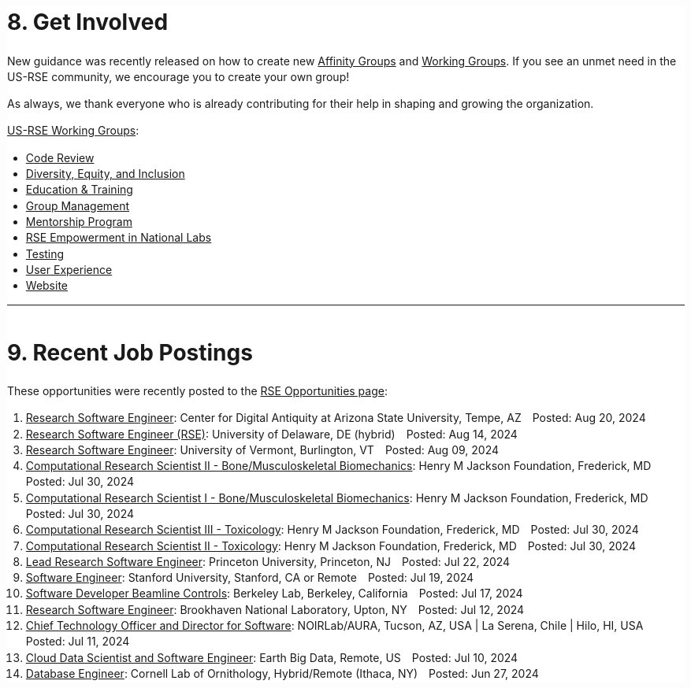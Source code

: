 <a name="involved"></a>
# **8. Get Involved**

New guidance was recently released on how to create new [Affinity Groups](https://us-rse.org/wg/group-management/form-an-affinity-group) and [Working Groups](https://us-rse.org/wg/group-management/form-a-working-group). If you see an unmet need in the US-RSE community, we encourage you to create your own group!

As always, we thank everyone who is already contributing for their help in shaping and growing the organization.

[US-RSE Working Groups](https://us-rse.org/working-groups/):

* [Code Review](https://us-rse.org/wg/code-review/)
* [Diversity, Equity, and Inclusion](https://us-rse.org/wg/dei/)
* [Education & Training](https://us-rse.org/wg/education_training/)
* [Group Management](https://us-rse.org/wg/group-management/)
* [Mentorship Program](https://us-rse.org/wg/mentorship-program/)
* [RSE Empowerment in National Labs](https://us-rse.org/wg/rse-empowerment-national-labs/)
* [Testing](https://us-rse.org/wg/testing/)
* [User Experience](https://us-rse.org/wg/ux/)
* [Website](https://us-rse.org/wg/website/)

-----------------

<a name="jobs"></a>
# **9. Recent Job Postings**

These opportunities were recently posted to the [RSE Opportunities page](https://us-rse.org/jobs/):


1. [Research Software Engineer](https://sjobs.brassring.com/TGnewUI/Search/home/HomeWithPreLoad?partnerid=25620&siteid=5494&PageType=JobDetails&jobid=4986776#jobDetails=4986776_5494): Center for Digital Antiquity at Arizona State University, Tempe, AZ Posted: Aug 20, 2024
2. [Research Software Engineer (RSE)](https://drive.google.com/file/d/1Nyb3AFyylRW40qPOuWA33MRAlndhAVXs/view): University of Delaware, DE (hybrid) Posted: Aug 14, 2024
3. [Research Software Engineer](https://www.uvmjobs.com/postings/74936): University of Vermont, Burlington, VT Posted: Aug 09, 2024
4. [Computational Research Scientist II - Bone/Musculoskeletal Biomechanics](https://jobs.hjf.org/jobs/4644?lang=en-us): Henry M Jackson Foundation, Frederick, MD Posted: Jul 30, 2024
5. [Computational Research Scientist I - Bone/Musculoskeletal Biomechanics](https://jobs.hjf.org/jobs/4640?lang=en-us): Henry M Jackson Foundation, Frederick, MD Posted: Jul 30, 2024
6. [Computational Research Scientist III - Toxicology](https://jobs.hjf.org/jobs/4415?lang=en-us): Henry M Jackson Foundation, Frederick, MD Posted: Jul 30, 2024
7. [Computational Research Scientist II - Toxicology](https://jobs.hjf.org/jobs/4414?lang=en-us): Henry M Jackson Foundation, Frederick, MD Posted: Jul 30, 2024
8. [Lead Research Software Engineer](https://main-princeton.icims.com/jobs/19506/lead-research-software-engineer/job): Princeton University, Princeton, NJ Posted: Jul 22, 2024
9. [Software Engineer](https://careersearch.stanford.edu/jobs/software-engineer-26078): Stanford University, Stanford, CA or Remote Posted: Jul 19, 2024
10. [Software Developer Beamline Controls](https://jobs.lbl.gov/jobs/software-developer-beamline-controls-6603): Berkeley Lab, Berkeley, California Posted: Jul 17, 2024
11. [Research Software Engineer](https://jobs.bnl.gov/job/upton/research-software-engineer/3437/68796372608): Brookhaven National Laboratory, Upton, NY Posted: Jul 12, 2024
12. [Chief Technology Officer and Director for Software](https://recruiting2.ultipro.com/SPA1004AURA/JobBoard/57b96f30-6a4b-42cc-8f73-d417a17b54e9/OpportunityDetail?opportunityId=3f55028a-6d04-4f1d-84af-1d66d754a4f1): NOIRLab/AURA, Tucson, AZ, USA | La Serena, Chile | Hilo, HI, USA Posted: Jul 11, 2024
13. [Cloud Data Scientist and Software Engineer](https://earthbigdata.com/careers): Earth Big Data, Remote, US Posted: Jul 10, 2024
14. [Database Engineer](https://cornell.wd1.myworkdayjobs.com/en-US/CornellCareerPage/job/Ithaca-Tompkins-County/Database-Engineer_WDR-00042849-1?q=ornithology): Cornell Lab of Ornithology, Hybrid/Remote (Ithaca, NY) Posted: Jun 27, 2024